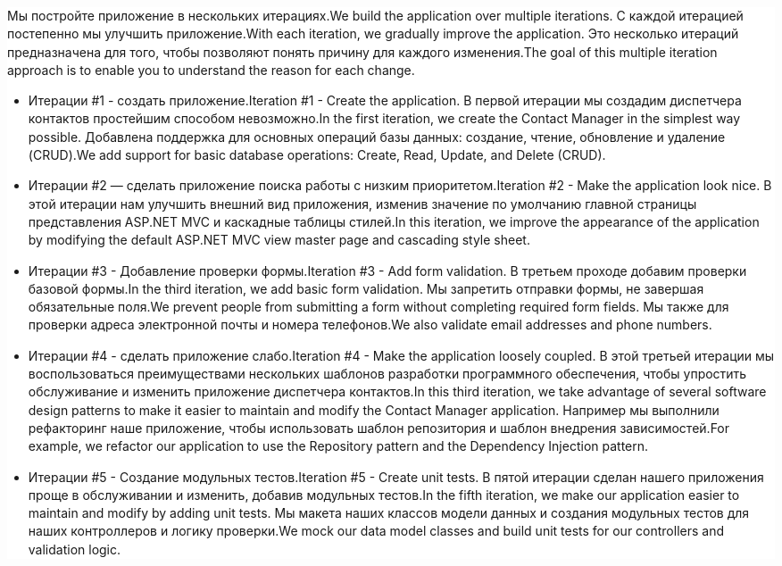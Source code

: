 <span data-ttu-id="4dbc1-110">Мы постройте приложение в нескольких итерациях.</span><span class="sxs-lookup"><span data-stu-id="4dbc1-110">We build the application over multiple iterations.</span></span> <span data-ttu-id="4dbc1-111">С каждой итерацией постепенно мы улучшить приложение.</span><span class="sxs-lookup"><span data-stu-id="4dbc1-111">With each iteration, we gradually improve the application.</span></span> <span data-ttu-id="4dbc1-112">Это несколько итераций предназначена для того, чтобы позволяют понять причину для каждого изменения.</span><span class="sxs-lookup"><span data-stu-id="4dbc1-112">The goal of this multiple iteration approach is to enable you to understand the reason for each change.</span></span>

- <span data-ttu-id="4dbc1-113">Итерации #1 - создать приложение.</span><span class="sxs-lookup"><span data-stu-id="4dbc1-113">Iteration #1 - Create the application.</span></span> <span data-ttu-id="4dbc1-114">В первой итерации мы создадим диспетчера контактов простейшим способом невозможно.</span><span class="sxs-lookup"><span data-stu-id="4dbc1-114">In the first iteration, we create the Contact Manager in the simplest way possible.</span></span> <span data-ttu-id="4dbc1-115">Добавлена поддержка для основных операций базы данных: создание, чтение, обновление и удаление (CRUD).</span><span class="sxs-lookup"><span data-stu-id="4dbc1-115">We add support for basic database operations: Create, Read, Update, and Delete (CRUD).</span></span>

- <span data-ttu-id="4dbc1-116">Итерации #2 — сделать приложение поиска работы с низким приоритетом.</span><span class="sxs-lookup"><span data-stu-id="4dbc1-116">Iteration #2 - Make the application look nice.</span></span> <span data-ttu-id="4dbc1-117">В этой итерации нам улучшить внешний вид приложения, изменив значение по умолчанию главной страницы представления ASP.NET MVC и каскадные таблицы стилей.</span><span class="sxs-lookup"><span data-stu-id="4dbc1-117">In this iteration, we improve the appearance of the application by modifying the default ASP.NET MVC view master page and cascading style sheet.</span></span>

- <span data-ttu-id="4dbc1-118">Итерации #3 - Добавление проверки формы.</span><span class="sxs-lookup"><span data-stu-id="4dbc1-118">Iteration #3 - Add form validation.</span></span> <span data-ttu-id="4dbc1-119">В третьем проходе добавим проверки базовой формы.</span><span class="sxs-lookup"><span data-stu-id="4dbc1-119">In the third iteration, we add basic form validation.</span></span> <span data-ttu-id="4dbc1-120">Мы запретить отправки формы, не завершая обязательные поля.</span><span class="sxs-lookup"><span data-stu-id="4dbc1-120">We prevent people from submitting a form without completing required form fields.</span></span> <span data-ttu-id="4dbc1-121">Мы также для проверки адреса электронной почты и номера телефонов.</span><span class="sxs-lookup"><span data-stu-id="4dbc1-121">We also validate email addresses and phone numbers.</span></span>

- <span data-ttu-id="4dbc1-122">Итерации #4 - сделать приложение слабо.</span><span class="sxs-lookup"><span data-stu-id="4dbc1-122">Iteration #4 - Make the application loosely coupled.</span></span> <span data-ttu-id="4dbc1-123">В этой третьей итерации мы воспользоваться преимуществами нескольких шаблонов разработки программного обеспечения, чтобы упростить обслуживание и изменить приложение диспетчера контактов.</span><span class="sxs-lookup"><span data-stu-id="4dbc1-123">In this third iteration, we take advantage of several software design patterns to make it easier to maintain and modify the Contact Manager application.</span></span> <span data-ttu-id="4dbc1-124">Например мы выполнили рефакторинг наше приложение, чтобы использовать шаблон репозитория и шаблон внедрения зависимостей.</span><span class="sxs-lookup"><span data-stu-id="4dbc1-124">For example, we refactor our application to use the Repository pattern and the Dependency Injection pattern.</span></span>

- <span data-ttu-id="4dbc1-125">Итерации #5 - Создание модульных тестов.</span><span class="sxs-lookup"><span data-stu-id="4dbc1-125">Iteration #5 - Create unit tests.</span></span> <span data-ttu-id="4dbc1-126">В пятой итерации сделан нашего приложения проще в обслуживании и изменить, добавив модульных тестов.</span><span class="sxs-lookup"><span data-stu-id="4dbc1-126">In the fifth iteration, we make our application easier to maintain and modify by adding unit tests.</span></span> <span data-ttu-id="4dbc1-127">Мы макета наших классов модели данных и создания модульных тестов для наших контроллеров и логику проверки.</span><span class="sxs-lookup"><span data-stu-id="4dbc1-127">We mock our data model classes and build unit tests for our controllers and validation logic.</span></span>
